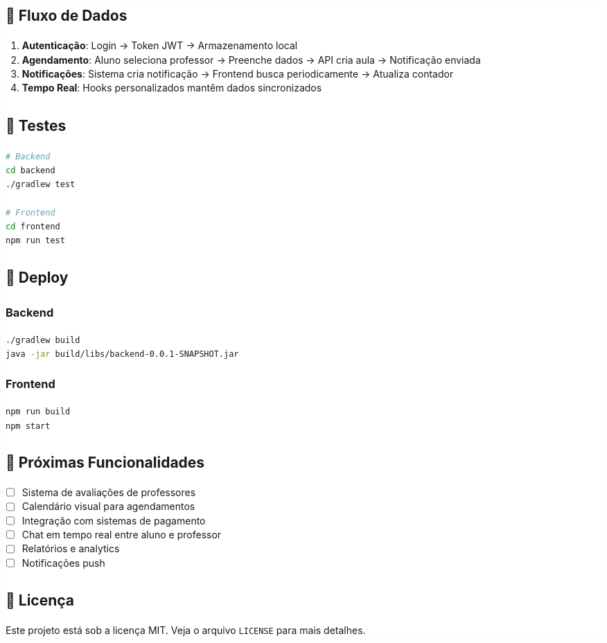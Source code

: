 ## 🔄 Fluxo de Dados

1. **Autenticação**: Login → Token JWT → Armazenamento local
2. **Agendamento**: Aluno seleciona professor → Preenche dados → API cria aula → Notificação enviada
3. **Notificações**: Sistema cria notificação → Frontend busca periodicamente → Atualiza contador
4. **Tempo Real**: Hooks personalizados mantêm dados sincronizados

## 🧪 Testes

```bash
# Backend
cd backend
./gradlew test

# Frontend
cd frontend
npm run test
```

## 🚀 Deploy

### Backend
```bash
./gradlew build
java -jar build/libs/backend-0.0.1-SNAPSHOT.jar
```

### Frontend
```bash
npm run build
npm start
```

## 📝 Próximas Funcionalidades

- [ ] Sistema de avaliações de professores
- [ ] Calendário visual para agendamentos
- [ ] Integração com sistemas de pagamento
- [ ] Chat em tempo real entre aluno e professor
- [ ] Relatórios e analytics
- [ ] Notificações push

## 📄 Licença

Este projeto está sob a licença MIT. Veja o arquivo `LICENSE` para mais detalhes.
